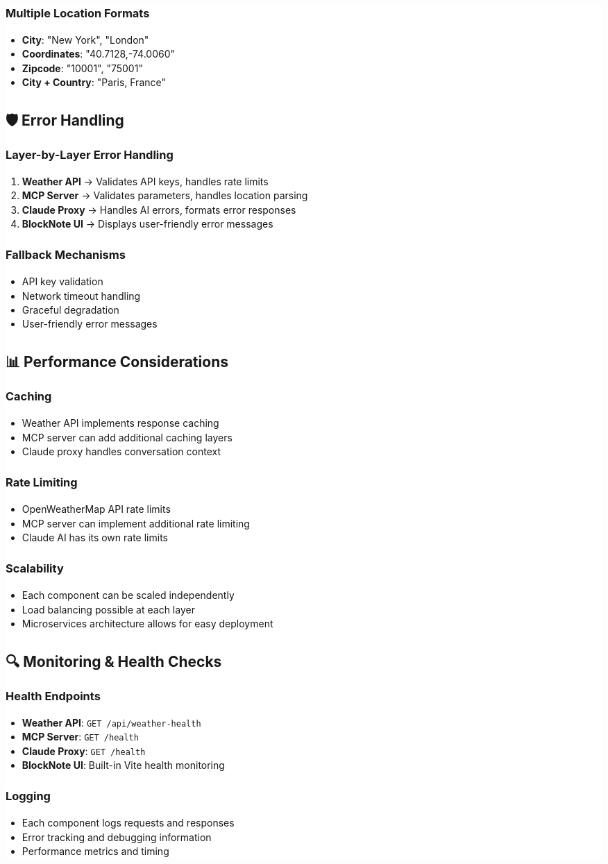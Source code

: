 ### **Multiple Location Formats**
- **City**: "New York", "London"
- **Coordinates**: "40.7128,-74.0060"
- **Zipcode**: "10001", "75001"
- **City + Country**: "Paris, France"

## 🛡️ **Error Handling**

### **Layer-by-Layer Error Handling**
1. **Weather API** → Validates API keys, handles rate limits
2. **MCP Server** → Validates parameters, handles location parsing
3. **Claude Proxy** → Handles AI errors, formats error responses
4. **BlockNote UI** → Displays user-friendly error messages

### **Fallback Mechanisms**
- API key validation
- Network timeout handling
- Graceful degradation
- User-friendly error messages

## 📊 **Performance Considerations**

### **Caching**
- Weather API implements response caching
- MCP server can add additional caching layers
- Claude proxy handles conversation context

### **Rate Limiting**
- OpenWeatherMap API rate limits
- MCP server can implement additional rate limiting
- Claude AI has its own rate limits

### **Scalability**
- Each component can be scaled independently
- Load balancing possible at each layer
- Microservices architecture allows for easy deployment

## 🔍 **Monitoring & Health Checks**

### **Health Endpoints**
- **Weather API**: `GET /api/weather-health`
- **MCP Server**: `GET /health`
- **Claude Proxy**: `GET /health`
- **BlockNote UI**: Built-in Vite health monitoring

### **Logging**
- Each component logs requests and responses
- Error tracking and debugging information
- Performance metrics and timing
